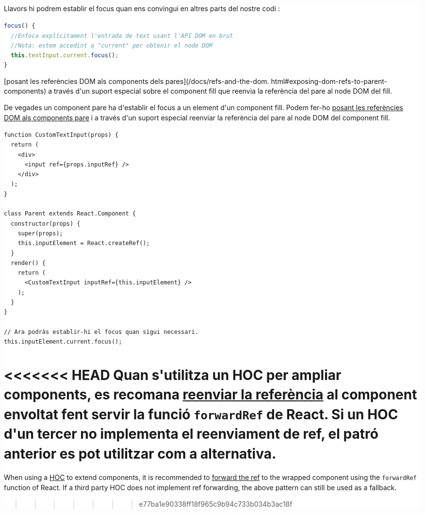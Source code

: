 Llavors hi podrem establir el focus quan ens convingui en altres parts del nostre codi :

 ```javascript
 focus() {
   //Enfoca explícitament l'entrada de text usant l'API DOM en brut
   //Nota: estem accedint a "current" per obtenir el node DOM
   this.textInput.current.focus();
 }
 ```
 [posant les referències DOM als components dels pares](/docs/refs-and-the-dom. html#exposing-dom-refs-to-parent-components) a través d'un suport especial sobre el component fill que reenvia la referència del pare al node DOM del fill.

De vegades un component pare ha d'establir el focus a un element d'un component fill. Podem fer-ho [posant les referències DOM als components pare](/docs/refs-and-the-dom.html#exposing-dom-refs-to-parent-components) i a través d'un suport especial reenviar la referència del pare al node DOM del component fill.

```javascript{4,12,16}
function CustomTextInput(props) {
  return (
    <div>
      <input ref={props.inputRef} />
    </div>
  );
}

class Parent extends React.Component {
  constructor(props) {
    super(props);
    this.inputElement = React.createRef();
  }
  render() {
    return (
      <CustomTextInput inputRef={this.inputElement} />
    );
  }
}

// Ara podràs establir-hi el focus quan sigui necessari.
this.inputElement.current.focus();
```

<<<<<<< HEAD
Quan s'utilitza un HOC per ampliar components, es recomana [reenviar la referència](/docs/forwarding-refs.html) al component envoltat fent servir la funció `forwardRef` de React. Si un HOC d'un tercer no implementa el reenviament de ref, el patró anterior es pot utilitzar com a alternativa.
=======
When using a [HOC](/docs/higher-order-components.html) to extend components, it is recommended to [forward the ref](/docs/forwarding-refs.html) to the wrapped component using the `forwardRef` function of React. If a third party HOC does not implement ref forwarding, the above pattern can still be used as a fallback.
>>>>>>> e77ba1e90338ff18f965c9b94c733b034b3ac18f
